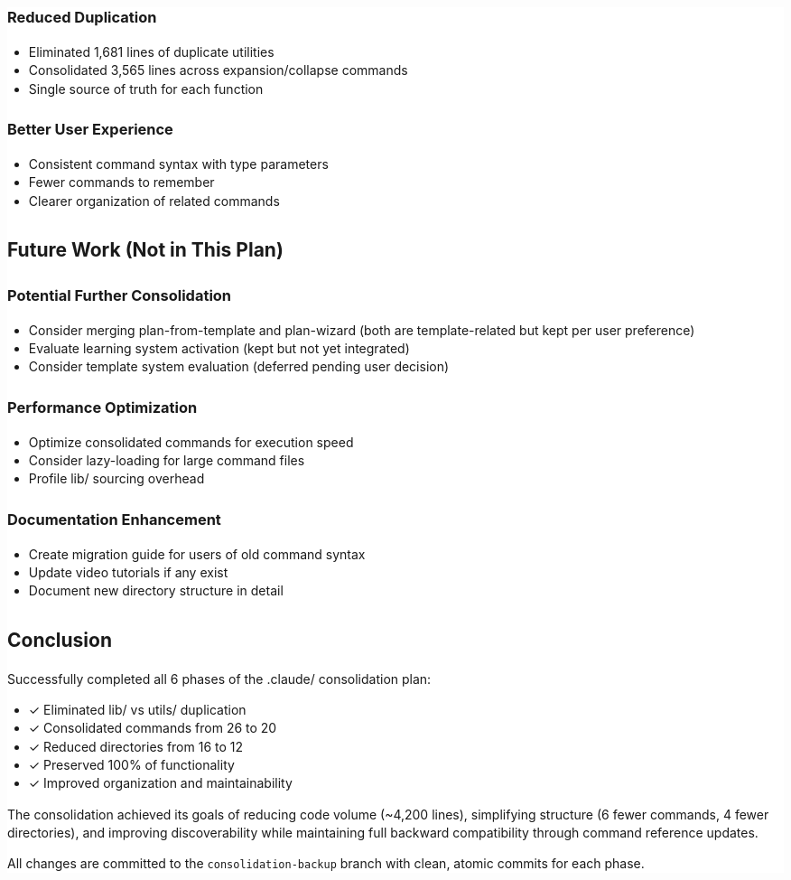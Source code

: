 ### Reduced Duplication
- Eliminated 1,681 lines of duplicate utilities
- Consolidated 3,565 lines across expansion/collapse commands
- Single source of truth for each function

### Better User Experience
- Consistent command syntax with type parameters
- Fewer commands to remember
- Clearer organization of related commands

## Future Work (Not in This Plan)

### Potential Further Consolidation
- Consider merging plan-from-template and plan-wizard (both are template-related but kept per user preference)
- Evaluate learning system activation (kept but not yet integrated)
- Consider template system evaluation (deferred pending user decision)

### Performance Optimization
- Optimize consolidated commands for execution speed
- Consider lazy-loading for large command files
- Profile lib/ sourcing overhead

### Documentation Enhancement
- Create migration guide for users of old command syntax
- Update video tutorials if any exist
- Document new directory structure in detail

## Conclusion

Successfully completed all 6 phases of the .claude/ consolidation plan:
- ✓ Eliminated lib/ vs utils/ duplication
- ✓ Consolidated commands from 26 to 20
- ✓ Reduced directories from 16 to 12
- ✓ Preserved 100% of functionality
- ✓ Improved organization and maintainability

The consolidation achieved its goals of reducing code volume (~4,200 lines), simplifying structure (6 fewer commands, 4 fewer directories), and improving discoverability while maintaining full backward compatibility through command reference updates.

All changes are committed to the `consolidation-backup` branch with clean, atomic commits for each phase.
